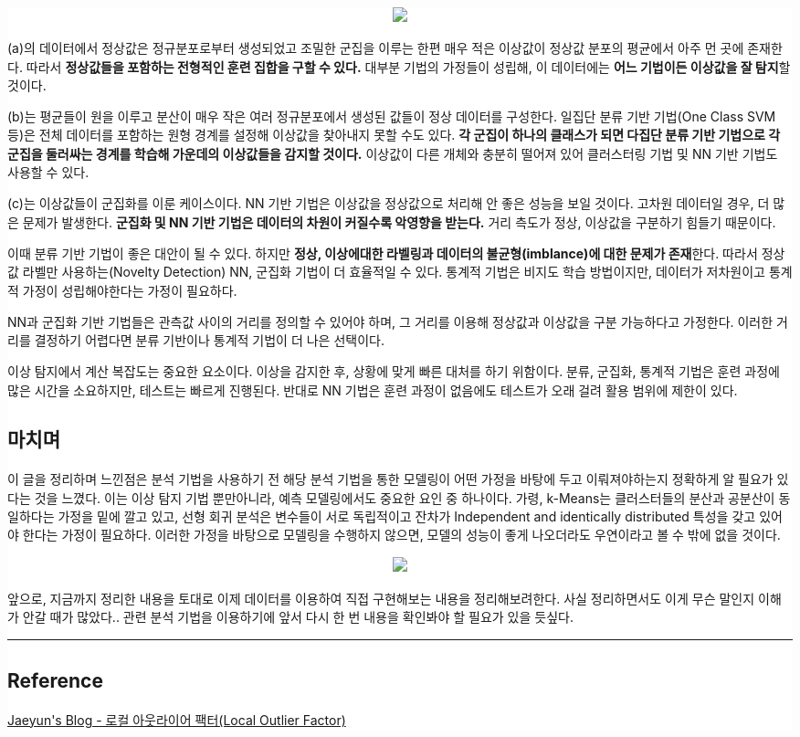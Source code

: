 <p align='center'>
    <img width='500' src='https://user-images.githubusercontent.com/37654013/89289557-6669cb00-d692-11ea-8b09-4a8fec236a48.png'><br>
</p>


(a)의 데이터에서 정상값은 정규분포로부터 생성되었고 조밀한 군집을 이루는 한편 매우 적은 이상값이 정상값 분포의 평균에서 아주 먼 곳에 존재한다. 따라서 **정상값들을 포함하는 전형적인 훈련 집합을 구할 수 있다.** 대부분 기법의 가정들이 성립해, 이 데이터에는 **어느 기법이든 이상값을 잘 탐지**할 것이다.

(b)는 평균들이 원을 이루고 분산이 매우 작은 여러 정규분포에서 생성된 값들이 정상 데이터를 구성한다.  일집단 분류 기반 기법(One Class SVM  등)은 전체 데이터를 포함하는 원형 경계를 설정해 이상값을 찾아내지 못할 수도 있다. **각 군집이 하나의 클래스가 되면 다집단 분류 기반 기법으로 각 군집을 둘러싸는 경계를 학습해 가운데의 이상값들을 감지할 것이다.** 이상값이 다른 개체와 충분히 떨어져 있어 클러스터링 기법 및 NN 기반 기법도 사용할 수 있다.

(c)는 이상값들이 군집화를 이룬 케이스이다. NN 기반 기법은 이상값을 정상값으로 처리해 안 좋은 성능을 보일 것이다. 고차원 데이터일 경우, 더 많은 문제가 발생한다. **군집화 및 NN 기반 기법은 데이터의 차원이 커질수록 악영향을 받는다.** 거리 측도가 정상, 이상값을 구분하기 힘들기 때문이다.

이때 분류 기반 기법이 좋은 대안이 될 수 있다. 하지만 **정상, 이상에대한 라벨링과 데이터의 불균형(imblance)에 대한 문제가 존재**한다. 따라서 정상값 라벨만 사용하는(Novelty Detection) NN, 군집화 기법이 더 효율적일 수 있다. 통계적 기법은 비지도 학습 방법이지만, 데이터가 저차원이고 통계적 가정이 성립해야한다는 가정이 필요하다. 

NN과 군집화 기반 기법들은 관측값 사이의 거리를 정의할 수 있어야 하며, 그 거리를 이용해 정상값과 이상값을 구분 가능하다고 가정한다. 이러한 거리를 결정하기 어렵다면 분류 기반이나 통계적 기법이 더 나은 선택이다. 

이상 탐지에서 계산 복잡도는 중요한 요소이다. 이상을 감지한 후, 상황에 맞게 빠른 대처를 하기 위함이다. 분류, 군집화, 통계적 기법은 훈련 과정에 많은 시간을 소요하지만, 테스트는 빠르게 진행된다. 반대로 NN 기법은 훈련 과정이 없음에도 테스트가 오래 걸려 활용 범위에 제한이 있다.

## 마치며

이 글을 정리하며 느낀점은 분석 기법을 사용하기 전 해당 분석 기법을 통한 모델링이 어떤 가정을 바탕에 두고 이뤄져야하는지 정확하게 알 필요가 있다는 것을 느꼈다. 이는 이상 탐지 기법 뿐만아니라, 예측 모델링에서도 중요한 요인 중 하나이다. 가령, k-Means는 클러스터들의 분산과 공분산이 동일하다는 가정을 밑에 깔고 있고, 선형 회귀 분석은 변수들이 서로 독립적이고 잔차가 Independent and identically distributed 특성을 갖고 있어야 한다는 가정이 필요하다. 이러한 가정을 바탕으로 모델링을 수행하지 않으면, 모델의 성능이 좋게 나오더라도 우연이라고 볼 수 밖에 없을 것이다. 

<p align='center'>
    <img width='500' src='https://user-images.githubusercontent.com/37654013/89289580-6f5a9c80-d692-11ea-89ed-f47d32256847.png'><br>
</p>

앞으로, 지금까지 정리한 내용을 토대로 이제 데이터를 이용하여 직접 구현해보는 내용을 정리해보려한다. 사실 정리하면서도 이게 무슨 말인지 이해가 안갈 때가 많았다.. 관련 분석 기법을 이용하기에 앞서 다시 한 번 내용을 확인봐야 할 필요가 있을 듯싶다.

---

## Reference

[Jaeyun's Blog - 로컬 아웃라이어 팩터(Local Outlier Factor)](https://jayhey.github.io/novelty%20detection/2017/11/10/Novelty_detection_LOF/)